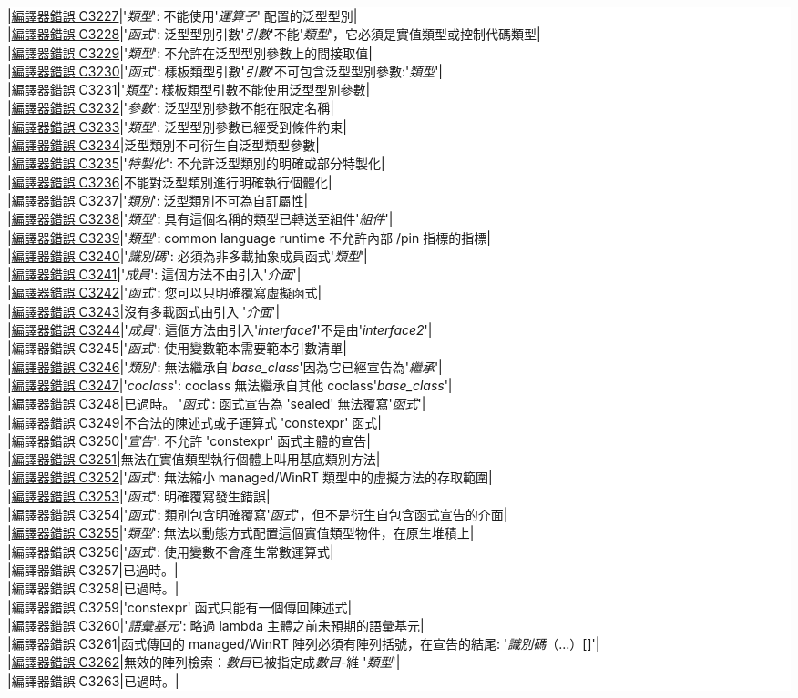 |[編譯器錯誤 C3227](compiler-error-c3227.md)|'*類型*': 不能使用'*運算子*' 配置的泛型型別|  
|[編譯器錯誤 C3228](compiler-error-c3228.md)|'*函式*': 泛型型別引數'*引數*'不能'*類型*'，它必須是實值類型或控制代碼類型|  
|[編譯器錯誤 C3229](compiler-error-c3229.md)|'*類型*': 不允許在泛型型別參數上的間接取值|  
|[編譯器錯誤 C3230](compiler-error-c3230.md)|'*函式*': 樣板類型引數'*引數*'不可包含泛型型別參數:'*類型*'|  
|[編譯器錯誤 C3231](compiler-error-c3231.md)|'*類型*': 樣板類型引數不能使用泛型型別參數|  
|[編譯器錯誤 C3232](compiler-error-c3232.md)|'*參數*': 泛型型別參數不能在限定名稱|  
|[編譯器錯誤 C3233](compiler-error-c3233.md)|'*類型*': 泛型型別參數已經受到條件約束|  
|[編譯器錯誤 C3234](compiler-error-c3234.md)|泛型類別不可衍生自泛型類型參數|  
|[編譯器錯誤 C3235](compiler-error-c3235.md)|'*特製化*': 不允許泛型類別的明確或部分特製化|  
|[編譯器錯誤 C3236](compiler-error-c3236.md)|不能對泛型類別進行明確執行個體化|  
|[編譯器錯誤 C3237](compiler-error-c3237.md)|'*類別*': 泛型類別不可為自訂屬性|  
|[編譯器錯誤 C3238](compiler-error-c3238.md)|'*類型*': 具有這個名稱的類型已轉送至組件'*組件*'|  
|[編譯器錯誤 C3239](compiler-error-c3239.md)|'*類型*': common language runtime 不允許內部 /pin 指標的指標|  
|[編譯器錯誤 C3240](compiler-error-c3240.md)|'*識別碼*': 必須為非多載抽象成員函式'*類型*'|  
|[編譯器錯誤 C3241](compiler-error-c3241.md)|'*成員*': 這個方法不由引入'*介面*'|  
|[編譯器錯誤 C3242](compiler-error-c3242.md)|'*函式*': 您可以只明確覆寫虛擬函式|  
|[編譯器錯誤 C3243](compiler-error-c3243.md)|沒有多載函式由引入 '*介面*'|  
|[編譯器錯誤 C3244](compiler-error-c3244.md)|'*成員*': 這個方法由引入'*interface1*'不是由'*interface2*'|  
|編譯器錯誤 C3245|'*函式*': 使用變數範本需要範本引數清單|  
|[編譯器錯誤 C3246](compiler-error-c3246.md)|'*類別*': 無法繼承自'*base_class*'因為它已經宣告為'*繼承*'|  
|[編譯器錯誤 C3247](compiler-error-c3247.md)|'*coclass*': coclass 無法繼承自其他 coclass'*base_class*'|  
|[編譯器錯誤 C3248](compiler-error-c3248.md)|已過時。 '*函式*': 函式宣告為 'sealed' 無法覆寫'*函式*'|  
|編譯器錯誤 C3249|不合法的陳述式或子運算式 'constexpr' 函式|  
|編譯器錯誤 C3250|'*宣告*': 不允許 'constexpr' 函式主體的宣告|  
|[編譯器錯誤 C3251](compiler-error-c3251.md)|無法在實值類型執行個體上叫用基底類別方法|  
|[編譯器錯誤 C3252](compiler-error-c3252.md)|'*函式*': 無法縮小 managed/WinRT 類型中的虛擬方法的存取範圍|  
|[編譯器錯誤 C3253](compiler-error-c3253.md)|'*函式*': 明確覆寫發生錯誤|  
|[編譯器錯誤 C3254](compiler-error-c3254.md)|'*函式*': 類別包含明確覆寫'*函式*'，但不是衍生自包含函式宣告的介面|  
|[編譯器錯誤 C3255](compiler-error-c3255.md)|'*類型*': 無法以動態方式配置這個實值類型物件，在原生堆積上|  
|編譯器錯誤 C3256|'*函式*': 使用變數不會產生常數運算式|  
|編譯器錯誤 C3257|已過時。|  
|編譯器錯誤 C3258|已過時。|  
|編譯器錯誤 C3259|'constexpr' 函式只能有一個傳回陳述式|  
|編譯器錯誤 C3260|'*語彙基元*': 略過 lambda 主體之前未預期的語彙基元|  
|編譯器錯誤 C3261|函式傳回的 managed/WinRT 陣列必須有陣列括號，在宣告的結尾: '*識別碼*（...）[]'|  
|[編譯器錯誤 C3262](compiler-error-c3262.md)|無效的陣列檢索：*數目*已被指定成*數目*-維 '*類型*'|  
|編譯器錯誤 C3263|已過時。|  